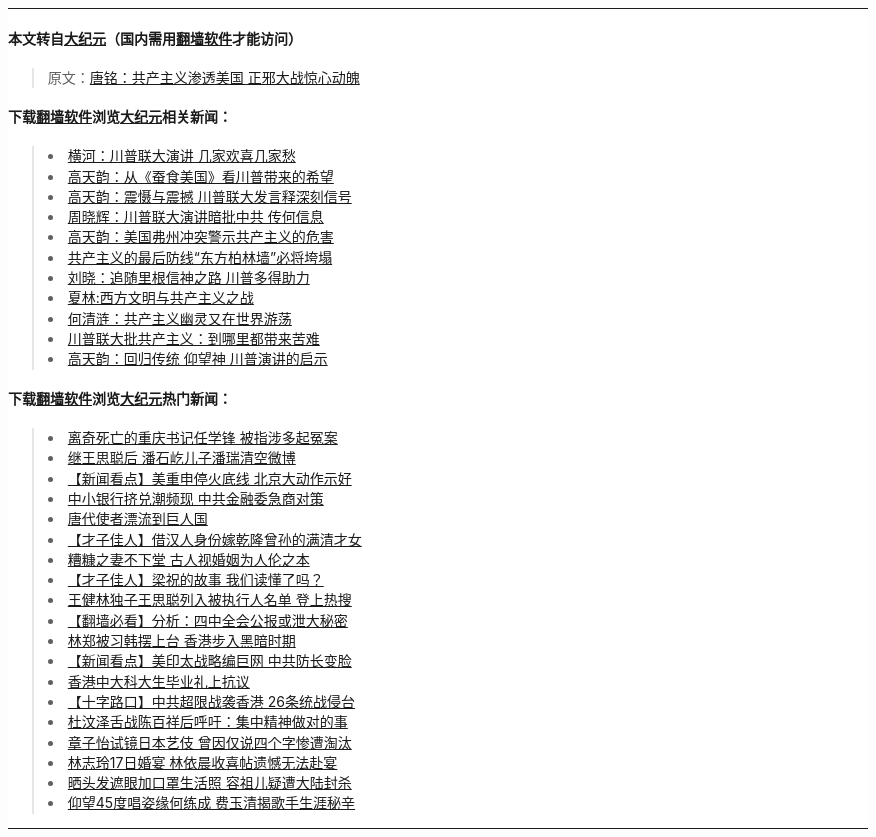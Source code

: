 <hr>

#### 本文转自<a href="http://www.epochtimes.com">大纪元</a>（国内需用<a href="https://git.io/JesJV">翻墙软件</a>才能访问）
> 原文：<a href="http://www.epochtimes.com/gb/17/10/3/n9693723.htm">唐铭：共产主义渗透美国 正邪大战惊心动魄</a>


#### 下载<a href="https://git.io/JesJV">翻墙软件</a>浏览<a href="http://www.epochtimes.com">大纪元</a>相关新闻：
> <li><a href="http://www.epochtimes.com/gb/17/9/29/n9683399.htm">横河：川普联大演讲 几家欢喜几家愁</a></li>
> <li><a href="http://www.epochtimes.com/gb/17/9/28/n9678108.htm">高天韵：从《蚕食美国》看川普带来的希望</a></li>
> <li><a href="http://www.epochtimes.com/gb/17/9/21/n9654091.htm">高天韵：震慑与震撼 川普联大发言释深刻信号</a></li>
> <li><a href="http://www.epochtimes.com/gb/17/9/20/n9652502.htm">周晓辉：川普联大演讲暗批中共 传何信息</a></li>
> <li><a href="http://www.epochtimes.com/gb/17/8/24/n9561439.htm">高天韵：美国弗州冲突警示共产主义的危害</a></li>
> <li><a href="http://www.epochtimes.com/gb/17/8/18/n9541627.htm">共产主义的最后防线“东方柏林墙”必将垮塌</a></li>
> <li><a href="http://www.epochtimes.com/gb/17/8/12/n9521754.htm">刘晓：追随里根信神之路 川普多得助力</a></li>
> <li><a href="http://www.epochtimes.com/gb/17/7/12/n9383475.htm">夏林:西方文明与共产主义之战</a></li>
> <li><a href="http://www.epochtimes.com/gb/17/7/6/n9359756.htm">何清涟：共产主义幽灵又在世界游荡</a></li>
> <li><a href="https://github.com/mprjd2205/djy/blob/master/gb/17/9/19/n9648327.md">川普联大批共产主义：到哪里都带来苦难</a></li>
> <li><a href="https://github.com/mprjd2205/djy/blob/master/gb/17/8/12/n9522212.md">高天韵：回归传统 仰望神 川普演讲的启示</a></li>

#### 下载<a href="https://git.io/JesJV">翻墙软件</a>浏览<a href="http://www.epochtimes.com">大纪元</a>热门新闻：
> <li><a href="http://www.epochtimes.com/gb/19/11/7/n11638837.htm">离奇死亡的重庆书记任学锋 被指涉多起冤案</a></li>
> <li><a href="http://www.epochtimes.com/gb/19/11/7/n11639300.htm">继王思聪后 潘石屹儿子潘瑞清空微博</a></li>
> <li><a href="http://www.epochtimes.com/gb/19/11/7/n11639897.htm">【新闻看点】美重申停火底线 北京大动作示好</a></li>
> <li><a href="http://www.epochtimes.com/gb/19/11/7/n11640298.htm">中小银行挤兑潮频现 中共金融委急商对策</a></li>
> <li><a href="http://www.epochtimes.com/gb/19/10/11/n11582046.htm">唐代使者漂流到巨人国</a></li>
> <li><a href="http://www.epochtimes.com/gb/19/10/31/n11625562.htm">【才子佳人】借汉人身份嫁乾隆曾孙的满清才女</a></li>
> <li><a href="http://www.epochtimes.com/gb/15/4/21/n4416242.htm">糟糠之妻不下堂 古人视婚姻为人伦之本</a></li>
> <li><a href="http://www.epochtimes.com/gb/19/10/25/n11612042.htm">【才子佳人】梁祝的故事 我们读懂了吗？</a></li>
> <li><a href="http://www.epochtimes.com/gb/19/11/6/n11636669.htm">王健林独子王思聪列入被执行人名单 登上热搜</a></li>
> <li><a href="http://www.epochtimes.com/gb/19/11/6/n11636278.htm">【翻墙必看】分析：四中全会公报或泄大秘密</a></li>
> <li><a href="http://www.epochtimes.com/gb/19/11/6/n11638219.htm">林郑被习韩摆上台 香港步入黑暗时期</a></li>
> <li><a href="http://www.epochtimes.com/gb/19/11/6/n11638053.htm">【新闻看点】美印太战略编巨网 中共防长变脸</a></li>
> <li><a href="http://www.epochtimes.com/gb/19/11/8/n11640731.htm">香港中大科大生毕业礼上抗议</a></li>
> <li><a href="http://www.epochtimes.com/gb/19/11/6/n11637817.htm">【十字路口】中共超限战袭香港 26条统战侵台</a></li>
> <li><a href="http://www.epochtimes.com/gb/19/11/6/n11638183.htm">杜汶泽舌战陈百祥后呼吁：集中精神做对的事</a></li>
> <li><a href="http://www.epochtimes.com/gb/19/11/5/n11635898.htm">章子怡试镜日本艺伎 曾因仅说四个字惨遭淘汰</a></li>
> <li><a href="http://www.epochtimes.com/gb/19/11/7/n11639534.htm">林志玲17日婚宴 林依晨收喜帖遗憾无法赴宴</a></li>
> <li><a href="http://www.epochtimes.com/gb/19/11/5/n11635562.htm">晒头发遮眼加口罩生活照 容祖儿疑遭大陆封杀</a></li>
> <li><a href="http://www.epochtimes.com/gb/19/11/5/n11635746.htm">仰望45度唱姿缘何练成 费玉清揭歌手生涯秘辛</a></li>
<hr>
